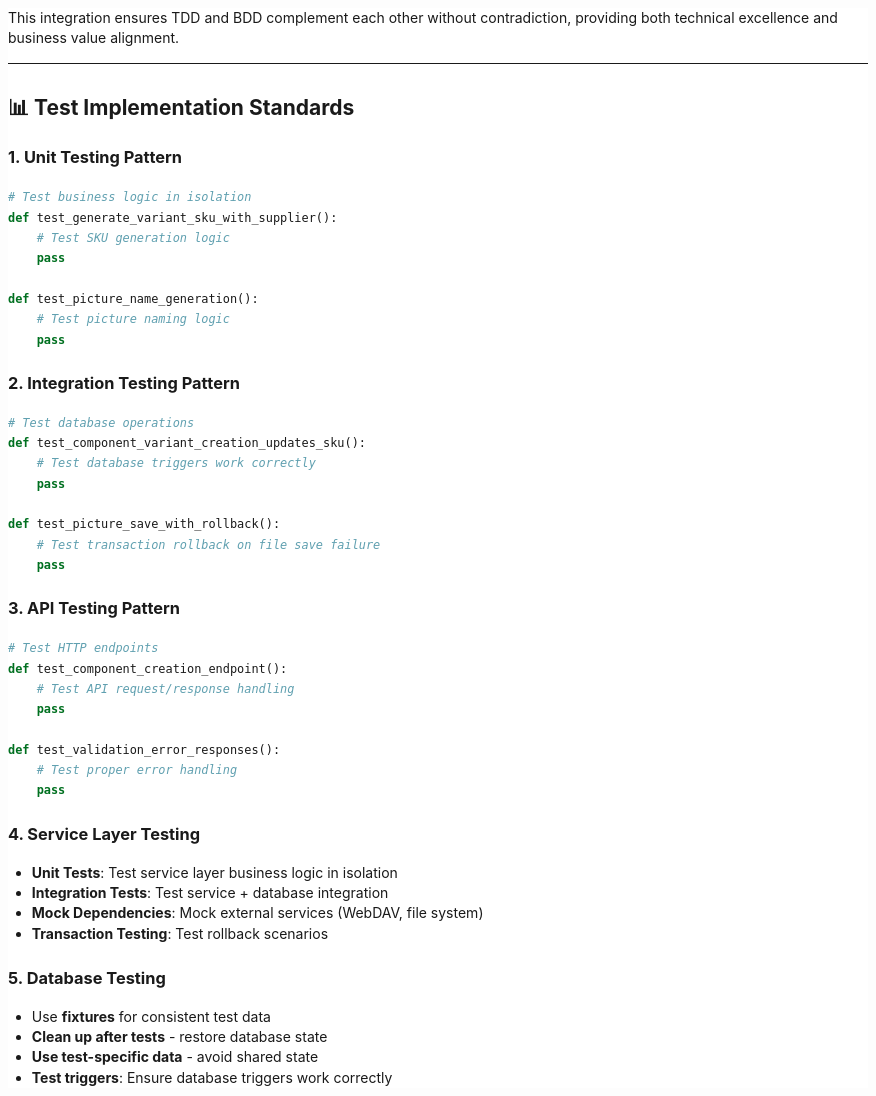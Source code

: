 This integration ensures TDD and BDD complement each other without contradiction, providing both technical excellence and business value alignment.

---

## 📊 Test Implementation Standards

### 1. Unit Testing Pattern
```python
# Test business logic in isolation
def test_generate_variant_sku_with_supplier():
    # Test SKU generation logic
    pass

def test_picture_name_generation():
    # Test picture naming logic
    pass
```

### 2. Integration Testing Pattern
```python
# Test database operations
def test_component_variant_creation_updates_sku():
    # Test database triggers work correctly
    pass

def test_picture_save_with_rollback():
    # Test transaction rollback on file save failure
    pass
```

### 3. API Testing Pattern
```python
# Test HTTP endpoints
def test_component_creation_endpoint():
    # Test API request/response handling
    pass

def test_validation_error_responses():
    # Test proper error handling
    pass
```

### 4. Service Layer Testing
- **Unit Tests**: Test service layer business logic in isolation
- **Integration Tests**: Test service + database integration  
- **Mock Dependencies**: Mock external services (WebDAV, file system)
- **Transaction Testing**: Test rollback scenarios

### 5. Database Testing
- Use **fixtures** for consistent test data
- **Clean up after tests** - restore database state
- **Use test-specific data** - avoid shared state
- **Test triggers**: Ensure database triggers work correctly

